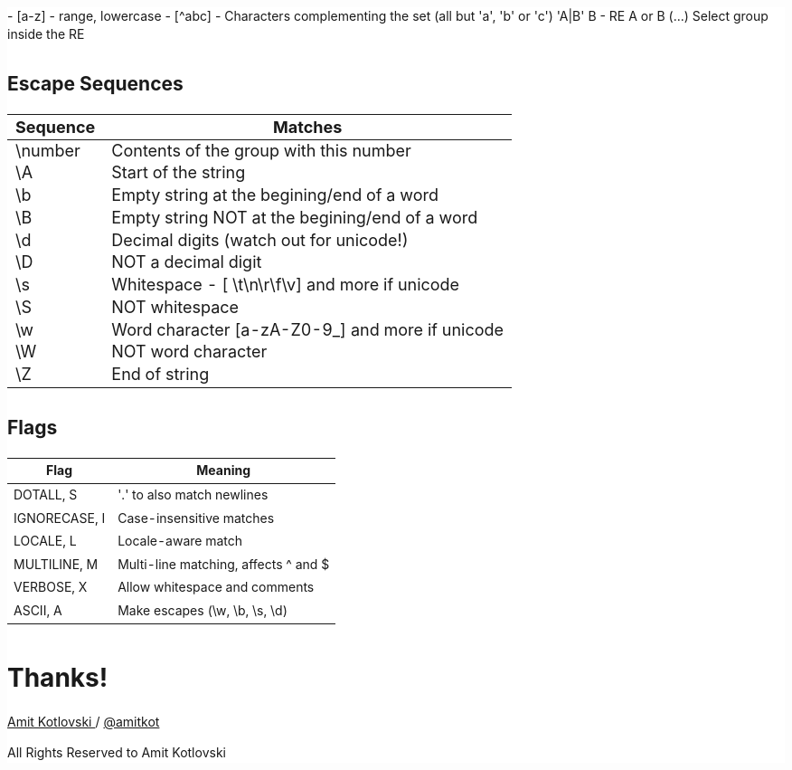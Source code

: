 <tr> <td>    - [a-z]</td> <td>- range, lowercase</td> </tr>
<tr> <td>    - [^abc]</td> <td>- Characters complementing the set (all but 'a', 'b' or 'c')</td> </tr>
<tr> <td>'A|B'</td> <td>B - RE A or B</td> </tr>
<tr> <td>(...)</td> <td>Select group inside the RE</td> </tr>
</tbody>
</table>

















## Escape Sequences

<table style="font-size: large; line-height: 1em;">
<thead>
<tr> <th>Sequence</th> <th>Matches</th> </tr>
</thead>
<tbody>
<tr> <td>\number</td> <td>Contents of the group with this number</td> </tr>
<tr> <td>\A</td> <td>Start of the string</td> </tr>
<tr> <td>\b</td> <td>Empty string at the begining/end of a word</td> </tr>
<tr> <td>\B</td> <td>Empty string NOT at the begining/end of a word</td> </tr>
<tr> <td>\d</td> <td>Decimal digits (watch out for unicode!)</td> </tr>
<tr> <td>\D</td> <td>NOT a decimal digit</td> </tr>
<tr> <td>\s</td> <td>Whitespace - [ \t\n\r\f\v] and more if unicode</td> </tr>
<tr> <td>\S</td> <td>NOT whitespace</td> </tr>
<tr> <td>\w</td> <td>Word character [a-zA-Z0-9_] and more if unicode</td> </tr>
<tr> <td>\W</td> <td>NOT word character</td> </tr>
<tr> <td>\Z</td> <td>End of string</td> </tr>
</tbody>
</table>
















## Flags

Flag            | Meaning
--              | --
DOTALL, S       | '.' to also match newlines
IGNORECASE, I   | Case-insensitive matches
LOCALE, L       | Locale-aware match
MULTILINE, M    | Multi-line matching, affects ^ and $
VERBOSE, X      | Allow whitespace and comments
ASCII, A        | Make escapes (\w, \b, \s, \d)



# Thanks!

[ Amit Kotlovski ](mailto:amit@amitkot.com) / [ @amitkot ](http://twitter.com/amitkot)

All Rights Reserved to Amit Kotlovski
